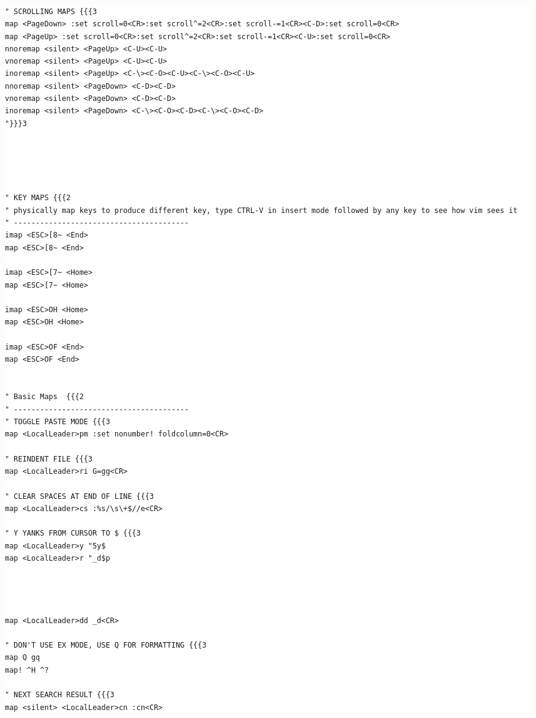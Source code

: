 

    " SCROLLING MAPS {{{3
    map <PageDown> :set scroll=0<CR>:set scroll^=2<CR>:set scroll-=1<CR><C-D>:set scroll=0<CR>
    map <PageUp> :set scroll=0<CR>:set scroll^=2<CR>:set scroll-=1<CR><C-U>:set scroll=0<CR>
    nnoremap <silent> <PageUp> <C-U><C-U>
    vnoremap <silent> <PageUp> <C-U><C-U>
    inoremap <silent> <PageUp> <C-\><C-O><C-U><C-\><C-O><C-U>
    nnoremap <silent> <PageDown> <C-D><C-D>
    vnoremap <silent> <PageDown> <C-D><C-D>
    inoremap <silent> <PageDown> <C-\><C-O><C-D><C-\><C-O><C-D>
    "}}}3





    " KEY MAPS {{{2
    " physically map keys to produce different key, type CTRL-V in insert mode followed by any key to see how vim sees it
    " ----------------------------------------
    imap <ESC>[8~ <End>
    map <ESC>[8~ <End>

    imap <ESC>[7~ <Home>
    map <ESC>[7~ <Home>

    imap <ESC>OH <Home>
    map <ESC>OH <Home>

    imap <ESC>OF <End>
    map <ESC>OF <End>


    " Basic Maps  {{{2
    " ----------------------------------------
    " TOGGLE PASTE MODE {{{3
    map <LocalLeader>pm :set nonumber! foldcolumn=0<CR>

    " REINDENT FILE {{{3
    map <LocalLeader>ri G=gg<CR>

    " CLEAR SPACES AT END OF LINE {{{3
    map <LocalLeader>cs :%s/\s\+$//e<CR>

    " Y YANKS FROM CURSOR TO $ {{{3
    map <LocalLeader>y "5y$
    map <LocalLeader>r "_d$p




    map <LocalLeader>dd _d<CR>

    " DON'T USE EX MODE, USE Q FOR FORMATTING {{{3
    map Q gq
    map! ^H ^?

    " NEXT SEARCH RESULT {{{3
    map <silent> <LocalLeader>cn :cn<CR>
